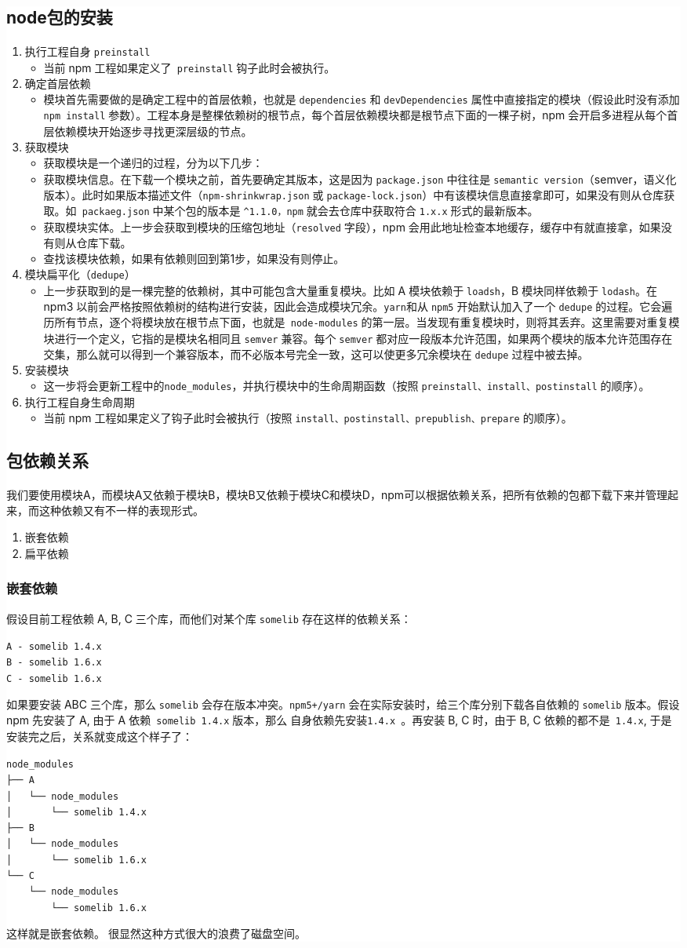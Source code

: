 ## node包的安装
1. 执行工程自身 `preinstall`
    * 当前 npm 工程如果定义了` preinstall` 钩子此时会被执行。
2. 确定首层依赖 
    * 模块首先需要做的是确定工程中的首层依赖，也就是 `dependencies` 和 `devDependencies` 属性中直接指定的模块（假设此时没有添加 `npm install` 参数）。工程本身是整棵依赖树的根节点，每个首层依赖模块都是根节点下面的一棵子树，npm 会开启多进程从每个首层依赖模块开始逐步寻找更深层级的节点。
3. 获取模块
    * 获取模块是一个递归的过程，分为以下几步：
    * 获取模块信息。在下载一个模块之前，首先要确定其版本，这是因为 `package.json` 中往往是 `semantic version`（semver，语义化版本）。此时如果版本描述文件（`npm-shrinkwrap.json` 或 `package-lock.json`）中有该模块信息直接拿即可，如果没有则从仓库获取。如` packaeg.json` 中某个包的版本是 `^1.1.0，npm` 就会去仓库中获取符合 `1.x.x` 形式的最新版本。
    * 获取模块实体。上一步会获取到模块的压缩包地址（`resolved` 字段），npm 会用此地址检查本地缓存，缓存中有就直接拿，如果没有则从仓库下载。
    * 查找该模块依赖，如果有依赖则回到第1步，如果没有则停止。
4. 模块扁平化（`dedupe`）
    * 上一步获取到的是一棵完整的依赖树，其中可能包含大量重复模块。比如 A 模块依赖于 `loadsh`，B 模块同样依赖于 `lodash`。在 npm3 以前会严格按照依赖树的结构进行安装，因此会造成模块冗余。`yarn`和从 `npm5` 开始默认加入了一个 `dedupe` 的过程。它会遍历所有节点，逐个将模块放在根节点下面，也就是` node-modules` 的第一层。当发现有重复模块时，则将其丢弃。这里需要对重复模块进行一个定义，它指的是模块名相同且 `semver` 兼容。每个 `semver` 都对应一段版本允许范围，如果两个模块的版本允许范围存在交集，那么就可以得到一个兼容版本，而不必版本号完全一致，这可以使更多冗余模块在 `dedupe` 过程中被去掉。
5. 安装模块
    * 这一步将会更新工程中的`node_modules`，并执行模块中的生命周期函数（按照 `preinstall、install、postinstall` 的顺序）。
6. 执行工程自身生命周期
    * 当前 npm 工程如果定义了钩子此时会被执行（按照 `install、postinstall、prepublish、prepare` 的顺序）。

## 包依赖关系
我们要使用模块A，而模块A又依赖于模块B，模块B又依赖于模块C和模块D，npm可以根据依赖关系，把所有依赖的包都下载下来并管理起来，而这种依赖又有不一样的表现形式。
1. 嵌套依赖
2. 扁平依赖
### 嵌套依赖

假设目前工程依赖 A, B, C 三个库，而他们对某个库 `somelib` 存在这样的依赖关系：
````
A - somelib 1.4.x
B - somelib 1.6.x
C - somelib 1.6.x
````
如果要安装 ABC 三个库，那么 `somelib` 会存在版本冲突。`npm5+/yarn` 会在实际安装时，给三个库分别下载各自依赖的 `somelib` 版本。假设 npm 先安装了 A, 由于 A 依赖` somelib 1.4.x` 版本，那么 自身依赖先安装`1.4.x `。再安装 B, C 时，由于 B, C 依赖的都不是` 1.4.x`, 于是安装完之后，关系就变成这个样子了：
````
node_modules
├── A
│   └── node_modules
│       └── somelib 1.4.x
├── B
│   └── node_modules
│       └── somelib 1.6.x
└── C
    └── node_modules
        └── somelib 1.6.x
````
这样就是嵌套依赖。
很显然这种方式很大的浪费了磁盘空间。

